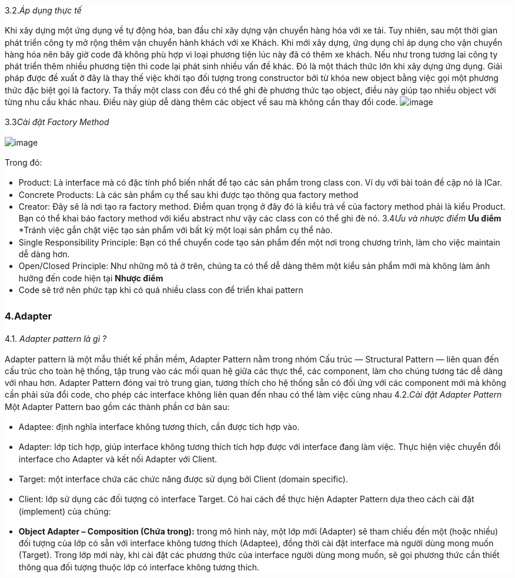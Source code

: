3.2.*Áp dụng thực tế*

  Khi xây dựng một ứng dụng về tự động hóa, ban đầu chỉ xây dựng vận chuyển hàng hóa với xe tải. Tuy nhiên, sau một thời gian phát triển công ty mở rộng thêm vận chuyển hành khách với xe Khách. Khi mới xây dựng, ứng dụng chỉ áp dụng cho vận chuyển hàng hóa nên bây giờ code đã không phù hợp vì loại phương tiện lúc này đã có thêm xe khách. Nếu như trong tương lai công ty phát triển thêm nhiều phương tiện thì code lại phát sinh nhiều vấn đề khác. Đó là một thách thức lớn khi xây dựng ứng dụng.
Giải pháp được đề xuất ở đây là thay thế việc khởi tạo đối tượng trong constructor bởi từ khóa new object bằng việc gọi một phương thức đặc biệt gọi là factory. Ta thấy một class con đều có thể ghi đè phương thức tạo object, điều này giúp tạo nhiều object với từng nhu cầu khác nhau. Điều này giúp dễ dàng thêm các object về sau mà không cần thay đổi code.
  ![image](https://user-images.githubusercontent.com/65171477/168467049-b98a5b0d-f0f4-40fa-8404-526c45726530.png)


3.3*Cài đặt Factory Method*

  ![image](https://user-images.githubusercontent.com/65171477/168467056-2b3d9a4e-27b0-4061-9046-28cb90e51d22.png)


  Trong đó:
  - Product: Là interface mà có đặc tính phổ biến nhất để tạo các sản phẩm trong class con. Ví dụ với bài toán đề cập nó là ICar.
  - Concrete Products: Là các sản phẩm cụ thể sau khi được tạo thông qua factory method
  - Creator: Đây sẽ là nơi tạo ra factory method. Điểm quan trọng ở đây đó là kiểu trả về của factory method phải là kiểu Product. Bạn có thể khai báo factory method với kiểu abstract như vậy các class con có thể ghi đè nó.
3.4*Ưu và nhược điểm*
  **Ưu điểm**
   *Tránh việc gắn chặt việc tạo sản phẩm với bất kỳ một loại sản phẩm cụ thể nào.
  - Single Responsibility Principle: Bạn có thể chuyển code tạo sản phẩm đến một nơi trong chương trình, làm cho việc maintain dễ dàng hơn.
  - Open/Closed Principle: Như những mô tả ở trên, chúng ta có thể dễ dàng thêm một kiểu sản phẩm mới mà không làm ảnh hưởng đến code hiện tại
  **Nhược điểm**
  - Code sẽ trở nên phức tạp khi có quá nhiều class con để triển khai pattern

<a name = "6"></a>
### 4.**Adapter**

4.1. *Adapter pattern là gì ?*

  Adapter pattern là một mẫu thiết kế phần mềm, Adapter Pattern nằm trong nhóm Cấu trúc — Structural Pattern — liên quan đến cấu trúc cho toàn hệ thống, tập trung vào các mối quan hệ giữa các thực thể, các component, làm cho chúng tương tác dễ dàng với nhau hơn. Adapter Pattern đóng vai trò trung gian, tương thích cho hệ thống sẵn có đối ứng với các component mới mà không cần phải sửa đổi code, cho phép các interface không liên quan đến nhau có thể làm việc cùng nhau
4.2.*Cài đặt Adapter Pattern*
  Một Adapter Pattern bao gồm các thành phần cơ bản sau:
  - Adaptee: định nghĩa interface không tương thích, cần được tích hợp vào.
  - Adapter: lớp tích hợp, giúp interface không tương thích tích hợp được với interface đang làm việc. Thực hiện việc chuyển đổi interface cho Adapter và kết nối Adapter với Client.

  - Target: một interface chứa các chức năng được sử dụng bởi Client (domain specific).
  - Client: lớp sử dụng các đối tượng có interface Target.
  Có hai cách để thực hiện Adapter Pattern dựa theo cách cài đặt (implement) của chúng:
  - **Object Adapter – Composition (Chứa trong):**  trong mô hình này, một lớp mới (Adapter) sẽ tham chiếu đến một (hoặc nhiều) đối tượng của lớp có sẵn với interface không tương thích (Adaptee), đồng thời cài đặt interface mà người dùng mong muốn (Target). Trong lớp mới này, khi cài đặt các phương thức của interface người dùng mong muốn, sẽ gọi phương thức cần thiết thông qua đối tượng thuộc lớp có interface không tương thích.
  